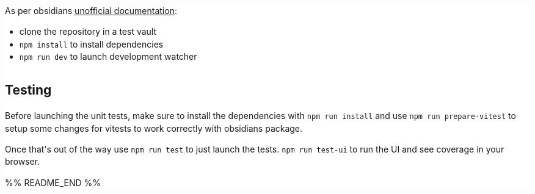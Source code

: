 As per obsidians [unofficial documentation](https://marcus.se.net/obsidian-plugin-docs/getting-started):

-   clone the repository in a test vault
-   `npm install` to install dependencies
-   `npm run dev` to launch development watcher

## Testing

Before launching the unit tests, make sure to install the dependencies with `npm run install` and use `npm run prepare-vitest` to setup some changes for vitests to work correctly with obsidians package.

Once that's out of the way use `npm run test` to just launch the tests.
`npm run test-ui` to run the UI and see coverage in your browser.


%% README_END %%